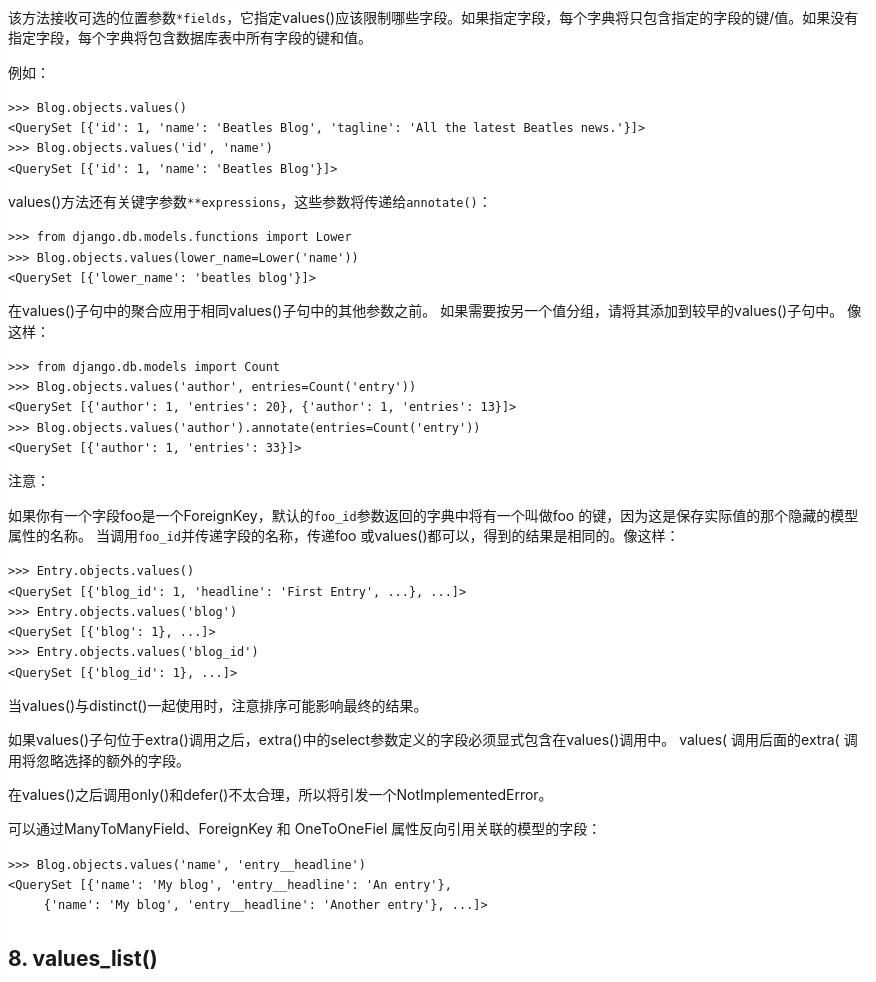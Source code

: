 该方法接收可选的位置参数`*fields`，它指定values()应该限制哪些字段。如果指定字段，每个字典将只包含指定的字段的键/值。如果没有指定字段，每个字典将包含数据库表中所有字段的键和值。

例如：

```
>>> Blog.objects.values()
<QuerySet [{'id': 1, 'name': 'Beatles Blog', 'tagline': 'All the latest Beatles news.'}]>
>>> Blog.objects.values('id', 'name')
<QuerySet [{'id': 1, 'name': 'Beatles Blog'}]>
```

values()方法还有关键字参数`**expressions`，这些参数将传递给`annotate()`：

```
>>> from django.db.models.functions import Lower
>>> Blog.objects.values(lower_name=Lower('name'))
<QuerySet [{'lower_name': 'beatles blog'}]>
```

在values()子句中的聚合应用于相同values()子句中的其他参数之前。 如果需要按另一个值分组，请将其添加到较早的values()子句中。 像这样：

```
>>> from django.db.models import Count
>>> Blog.objects.values('author', entries=Count('entry'))
<QuerySet [{'author': 1, 'entries': 20}, {'author': 1, 'entries': 13}]>
>>> Blog.objects.values('author').annotate(entries=Count('entry'))
<QuerySet [{'author': 1, 'entries': 33}]>
```

注意：

如果你有一个字段foo是一个ForeignKey，默认的`foo_id`参数返回的字典中将有一个叫做foo 的键，因为这是保存实际值的那个隐藏的模型属性的名称。 当调用`foo_id`并传递字段的名称，传递foo 或values()都可以，得到的结果是相同的。像这样：

```
>>> Entry.objects.values()
<QuerySet [{'blog_id': 1, 'headline': 'First Entry', ...}, ...]>
>>> Entry.objects.values('blog')
<QuerySet [{'blog': 1}, ...]>
>>> Entry.objects.values('blog_id')
<QuerySet [{'blog_id': 1}, ...]>
```

当values()与distinct()一起使用时，注意排序可能影响最终的结果。

如果values()子句位于extra()调用之后，extra()中的select参数定义的字段必须显式包含在values()调用中。 values( 调用后面的extra( 调用将忽略选择的额外的字段。

在values()之后调用only()和defer()不太合理，所以将引发一个NotImplementedError。

可以通过ManyToManyField、ForeignKey 和 OneToOneFiel 属性反向引用关联的模型的字段：

```
>>> Blog.objects.values('name', 'entry__headline')
<QuerySet [{'name': 'My blog', 'entry__headline': 'An entry'},
     {'name': 'My blog', 'entry__headline': 'Another entry'}, ...]>
```

## 8. values_list()
